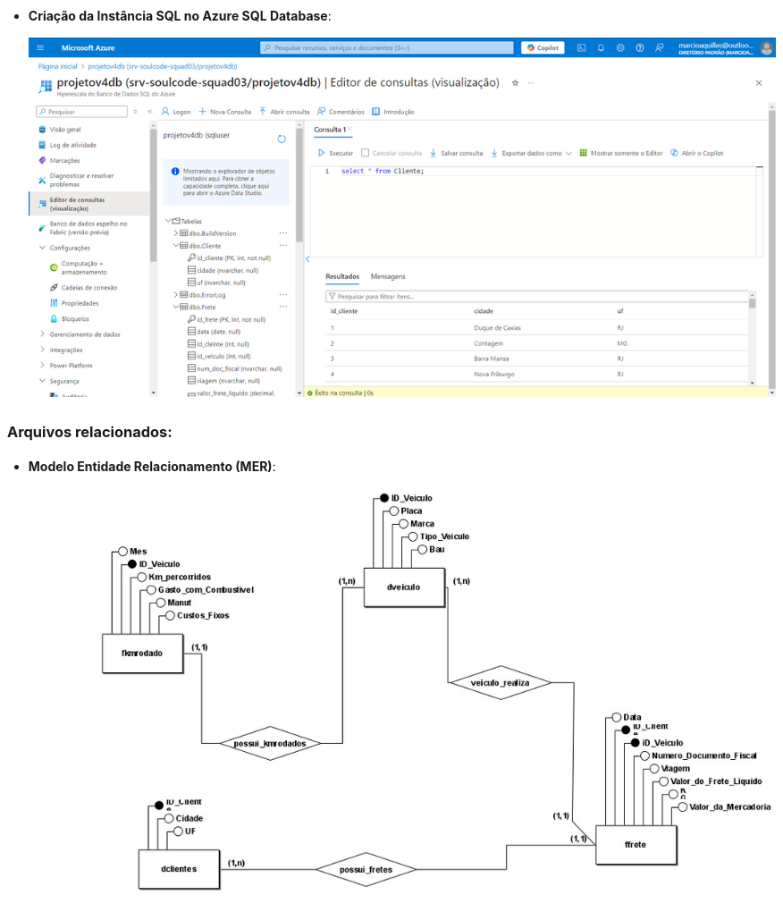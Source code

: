 - **Criação da Instância SQL no Azure SQL Database**:

  ![Criação do MySQL no Azure SQL Database](https://github.com/marcioaquilles/projeto_final_squad03/raw/main/images/azure_sql_database.png)

### Arquivos relacionados:

- **Modelo Entidade Relacionamento (MER)**:

  ![Modelo Entidade Relacionamento (MER)](https://github.com/marcioaquilles/projeto_final_squad03/raw/main/images/modelo_entidade_relacionamento.jpg)
